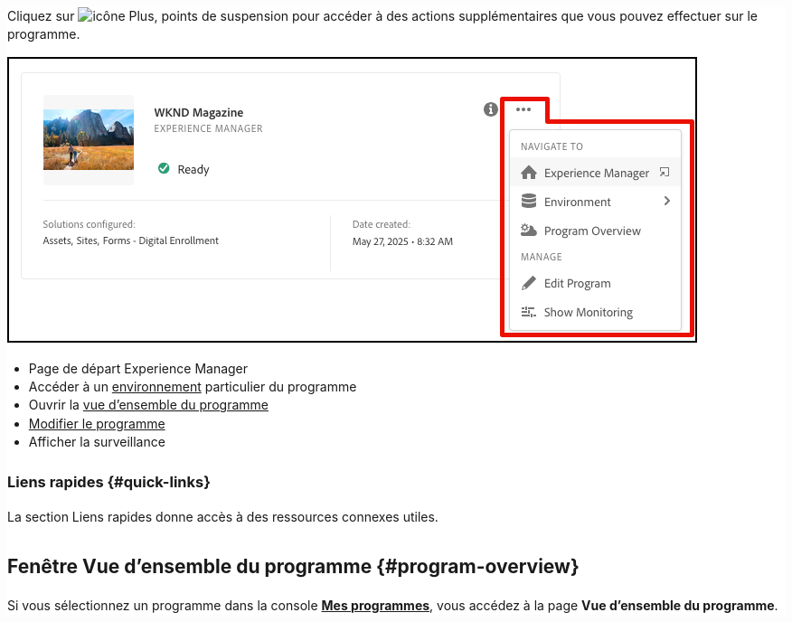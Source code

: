Cliquez sur ![icône Plus, points de suspension](https://spectrum.adobe.com/static/icons/workflow_18/Smock_More_18_N.svg) pour accéder à des actions supplémentaires que vous pouvez effectuer sur le programme.

![Bouton représentant des points de suspension pour les programmes](/help/getting-started/assets/cloud-manager-program-ellipsis.png)

* Page de départ Experience Manager
* Accéder à un [environnement](/help/using/managing-environments.md) particulier du programme
* Ouvrir la [vue d’ensemble du programme](#program-overview)
* [Modifier le programme](/help/getting-started/program-setup.md)
* Afficher la surveillance

### Liens rapides {#quick-links}

La section Liens rapides donne accès à des ressources connexes utiles.

## Fenêtre Vue d’ensemble du programme {#program-overview}

Si vous sélectionnez un programme dans la console [**Mes programmes**](#my-programs-console), vous accédez à la page **Vue d’ensemble du programme**.
